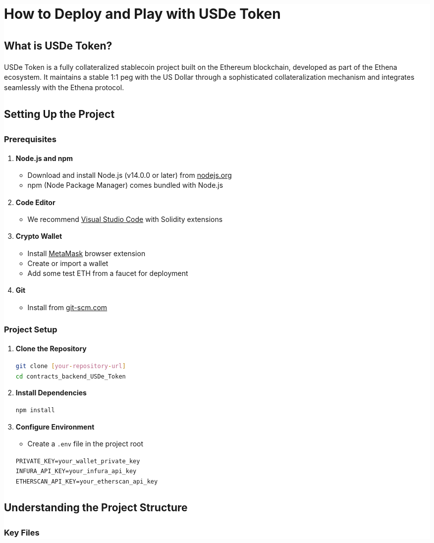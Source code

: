 # How to Deploy and Play with USDe Token

## What is USDe Token?

USDe Token is a fully collateralized stablecoin project built on the Ethereum blockchain, developed as part of the Ethena ecosystem. It maintains a stable 1:1 peg with the US Dollar through a sophisticated collateralization mechanism and integrates seamlessly with the Ethena protocol.

## Setting Up the Project

### Prerequisites

1. **Node.js and npm**
   - Download and install Node.js (v14.0.0 or later) from [nodejs.org](https://nodejs.org/)
   - npm (Node Package Manager) comes bundled with Node.js

2. **Code Editor**
   - We recommend [Visual Studio Code](https://code.visualstudio.com/) with Solidity extensions

3. **Crypto Wallet**
   - Install [MetaMask](https://metamask.io/) browser extension
   - Create or import a wallet
   - Add some test ETH from a faucet for deployment

4. **Git**
   - Install from [git-scm.com](https://git-scm.com/)

### Project Setup

1. **Clone the Repository**
   ```bash
   git clone [your-repository-url]
   cd contracts_backend_USDe_Token
   ```

2. **Install Dependencies**
   ```bash
   npm install
   ```

3. **Configure Environment**
   - Create a `.env` file in the project root
   ```env
   PRIVATE_KEY=your_wallet_private_key
   INFURA_API_KEY=your_infura_api_key
   ETHERSCAN_API_KEY=your_etherscan_api_key
   ```

## Understanding the Project Structure

### Key Files
